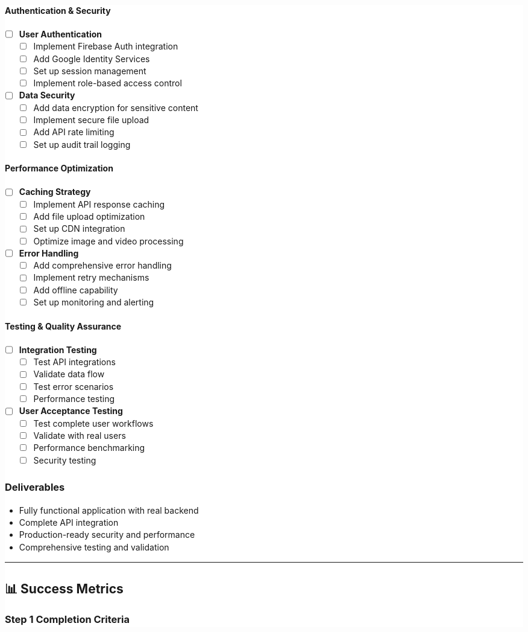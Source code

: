 #### **Authentication & Security**

- [ ] **User Authentication**
  - [ ] Implement Firebase Auth integration
  - [ ] Add Google Identity Services
  - [ ] Set up session management
  - [ ] Implement role-based access control

- [ ] **Data Security**
  - [ ] Add data encryption for sensitive content
  - [ ] Implement secure file upload
  - [ ] Add API rate limiting
  - [ ] Set up audit trail logging

#### **Performance Optimization**

- [ ] **Caching Strategy**
  - [ ] Implement API response caching
  - [ ] Add file upload optimization
  - [ ] Set up CDN integration
  - [ ] Optimize image and video processing

- [ ] **Error Handling**
  - [ ] Add comprehensive error handling
  - [ ] Implement retry mechanisms
  - [ ] Add offline capability
  - [ ] Set up monitoring and alerting

#### **Testing & Quality Assurance**

- [ ] **Integration Testing**
  - [ ] Test API integrations
  - [ ] Validate data flow
  - [ ] Test error scenarios
  - [ ] Performance testing

- [ ] **User Acceptance Testing**
  - [ ] Test complete user workflows
  - [ ] Validate with real users
  - [ ] Performance benchmarking
  - [ ] Security testing

### Deliverables

- Fully functional application with real backend
- Complete API integration
- Production-ready security and performance
- Comprehensive testing and validation

---

## 📊 Success Metrics

### Step 1 Completion Criteria
